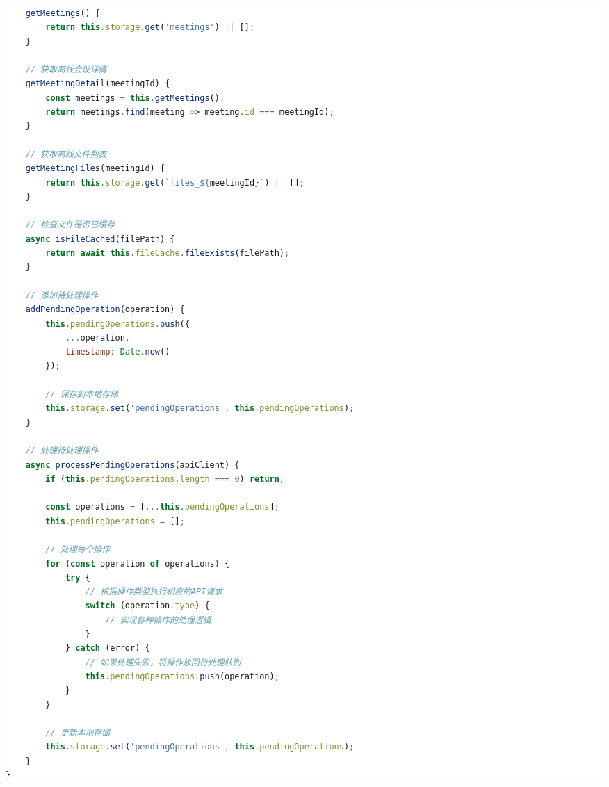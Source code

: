 ```javascript
    getMeetings() {
        return this.storage.get('meetings') || [];
    }

    // 获取离线会议详情
    getMeetingDetail(meetingId) {
        const meetings = this.getMeetings();
        return meetings.find(meeting => meeting.id === meetingId);
    }

    // 获取离线文件列表
    getMeetingFiles(meetingId) {
        return this.storage.get(`files_${meetingId}`) || [];
    }

    // 检查文件是否已缓存
    async isFileCached(filePath) {
        return await this.fileCache.fileExists(filePath);
    }

    // 添加待处理操作
    addPendingOperation(operation) {
        this.pendingOperations.push({
            ...operation,
            timestamp: Date.now()
        });

        // 保存到本地存储
        this.storage.set('pendingOperations', this.pendingOperations);
    }

    // 处理待处理操作
    async processPendingOperations(apiClient) {
        if (this.pendingOperations.length === 0) return;

        const operations = [...this.pendingOperations];
        this.pendingOperations = [];

        // 处理每个操作
        for (const operation of operations) {
            try {
                // 根据操作类型执行相应的API请求
                switch (operation.type) {
                    // 实现各种操作的处理逻辑
                }
            } catch (error) {
                // 如果处理失败，将操作放回待处理队列
                this.pendingOperations.push(operation);
            }
        }

        // 更新本地存储
        this.storage.set('pendingOperations', this.pendingOperations);
    }
}
```
